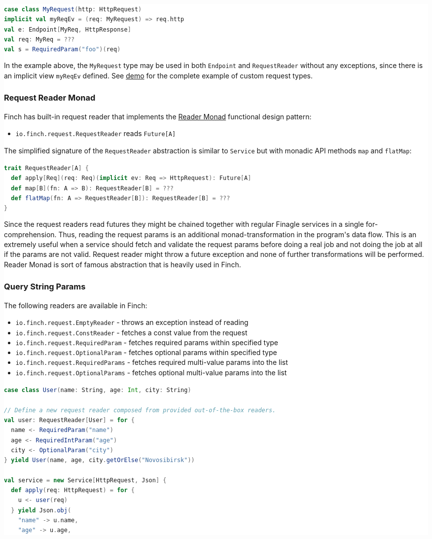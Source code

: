 ```scala
case class MyRequest(http: HttpRequest)
implicit val myReqEv = (req: MyRequest) => req.http
val e: Endpoint[MyReq, HttpResponse]
val req: MyReq = ???
val s = RequiredParam("foo")(req)
```

In the example above, the `MyRequest` type may be used in both `Endpoint` and `RequestReader` without any exceptions, 
since there is an implicit view `myReqEv` defined. See [demo][1] for the complete example of custom request types.

### Request Reader Monad

Finch has built-in request reader that implements the [Reader Monad][2] functional design pattern:
* `io.finch.request.RequestReader` reads `Future[A]`

The simplified signature of the `RequestReader` abstraction is similar to `Service` but with monadic API methods `map`
and `flatMap`:

```scala
trait RequestReader[A] {
  def apply[Req](req: Req)(implicit ev: Req => HttpRequest): Future[A]
  def map[B](fn: A => B): RequestReader[B] = ???
  def flatMap(fn: A => RequestReader[B]): RequestReader[B] = ???
}
```

Since the request readers read futures they might be chained together with regular Finagle services in a single
for-comprehension. Thus, reading the request params is an additional monad-transformation in the program's data flow.
This is an extremely useful when a service should fetch and validate the request params before doing a real job and not
doing the job at all if the params are not valid. Request reader might throw a future exception and none of further
transformations will be performed. Reader Monad is sort of famous abstraction that is heavily used in Finch.

### Query String Params

The following readers are available in Finch:
* `io.finch.request.EmptyReader` - throws an exception instead of reading
* `io.finch.request.ConstReader` - fetches a const value from the request
* `io.finch.request.RequiredParam` - fetches required params within specified type
* `io.finch.request.OptionalParam` - fetches optional params within specified type
* `io.finch.request.RequiredParams` - fetches required multi-value params into the list
* `io.finch.request.OptionalParams` - fetches optional multi-value params into the list

```scala
case class User(name: String, age: Int, city: String)

// Define a new request reader composed from provided out-of-the-box readers.
val user: RequestReader[User] = for {
  name <- RequiredParam("name")
  age <- RequiredIntParam("age")
  city <- OptionalParam("city")
} yield User(name, age, city.getOrElse("Novosibirsk"))

val service = new Service[HttpRequest, Json] {
  def apply(req: HttpRequest) = for {
    u <- user(req)
  } yield Json.obj(
    "name" -> u.name,
    "age" -> u.age,
```

[1]: https://github.com/finagle/finch/blob/master/demo/src/main/scala/io/finch/demo/Main.scala
[2]: http://www.haskell.org/haskellwiki/All_About_Monads#The_Reader_monad
[3]: https://github.com/finagle/finch/blob/master/finch-json/src/main/scala/io/finch/json/Json.scala
[4]: http://argonaut.io
[5]: https://github.com/non/jawn
[6]: http://jackson.codehaus.org/